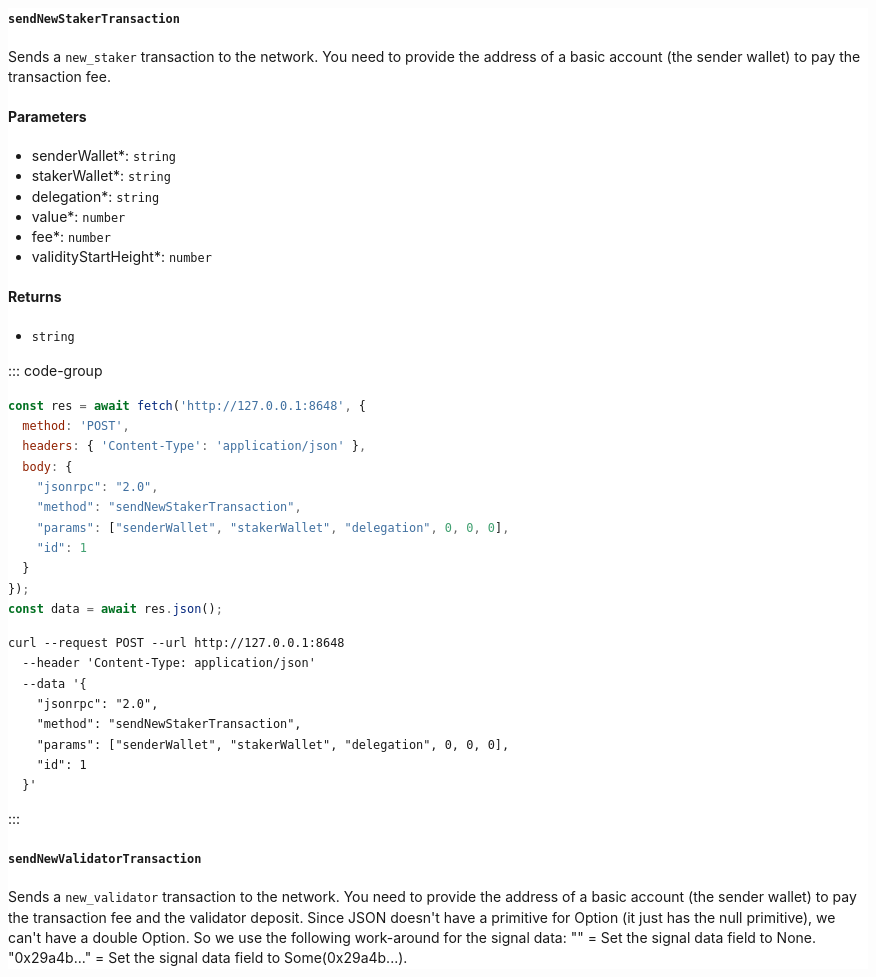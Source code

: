 #### `sendNewStakerTransaction`

Sends a `new_staker` transaction to the network. You need to provide the address of a basic account (the sender wallet) to pay the transaction fee.

<section>
  <div class="io">

<h4 nq-label>Parameters</h4>

- <span font-mono>senderWallet</span>*: `string`
- <span font-mono>stakerWallet</span>*: `string`
- <span font-mono>delegation</span>*: `string`
- <span font-mono>value</span>*: `number`
- <span font-mono>fee</span>*: `number`
- <span font-mono>validityStartHeight</span>*: `number`

<h4 nq-label>Returns</h4>

- `string`

</div>

::: code-group

```JavaScript
const res = await fetch('http://127.0.0.1:8648', {
  method: 'POST',
  headers: { 'Content-Type': 'application/json' },
  body: {
    "jsonrpc": "2.0",
    "method": "sendNewStakerTransaction",
    "params": ["senderWallet", "stakerWallet", "delegation", 0, 0, 0],
    "id": 1
  }
});
const data = await res.json();
```

```Shell
curl --request POST --url http://127.0.0.1:8648
  --header 'Content-Type: application/json'
  --data '{
    "jsonrpc": "2.0",
    "method": "sendNewStakerTransaction",
    "params": ["senderWallet", "stakerWallet", "delegation", 0, 0, 0],
    "id": 1
  }'
```
:::

</section>

#### `sendNewValidatorTransaction`

Sends a `new_validator` transaction to the network. You need to provide the address of a basic account (the sender wallet) to pay the transaction fee and the validator deposit. Since JSON doesn't have a primitive for Option (it just has the null primitive), we can't have a double Option. So we use the following work-around for the signal data: \"\" = Set the signal data field to None. \"0x29a4b...\" = Set the signal data field to Some(0x29a4b...).
